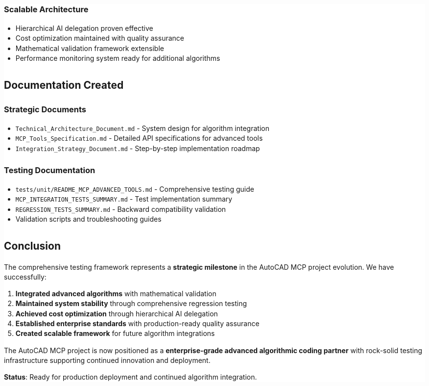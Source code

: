 ### **Scalable Architecture**
- Hierarchical AI delegation proven effective
- Cost optimization maintained with quality assurance
- Mathematical validation framework extensible
- Performance monitoring system ready for additional algorithms

## Documentation Created

### **Strategic Documents**
- `Technical_Architecture_Document.md` - System design for algorithm integration
- `MCP_Tools_Specification.md` - Detailed API specifications for advanced tools
- `Integration_Strategy_Document.md` - Step-by-step implementation roadmap

### **Testing Documentation**
- `tests/unit/README_MCP_ADVANCED_TOOLS.md` - Comprehensive testing guide
- `MCP_INTEGRATION_TESTS_SUMMARY.md` - Test implementation summary
- `REGRESSION_TESTS_SUMMARY.md` - Backward compatibility validation
- Validation scripts and troubleshooting guides

## Conclusion

The comprehensive testing framework represents a **strategic milestone** in the AutoCAD MCP project evolution. We have successfully:

1. **Integrated advanced algorithms** with mathematical validation
2. **Maintained system stability** through comprehensive regression testing
3. **Achieved cost optimization** through hierarchical AI delegation
4. **Established enterprise standards** with production-ready quality assurance
5. **Created scalable framework** for future algorithm integrations

The AutoCAD MCP project is now positioned as a **enterprise-grade advanced algorithmic coding partner** with rock-solid testing infrastructure supporting continued innovation and deployment.

**Status**: Ready for production deployment and continued algorithm integration.